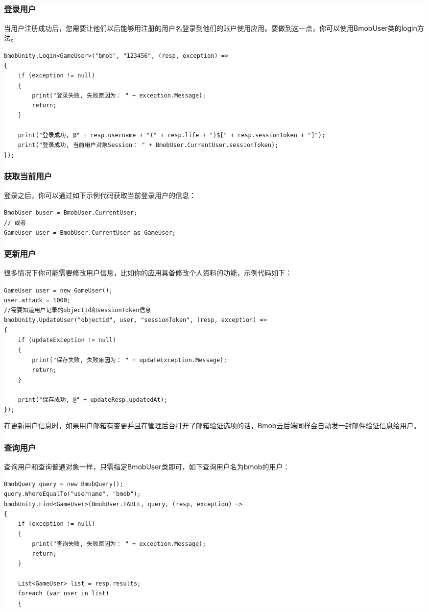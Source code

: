 ### 登录用户

当用户注册成功后，您需要让他们以后能够用注册的用户名登录到他们的账户使用应用。要做到这一点，你可以使用BmobUser类的login方法。

```
bmobUnity.Login<GameUser>("bmob", "123456", (resp, exception) => 
{
	if (exception != null)
	{
		print("登录失败, 失败原因为： " + exception.Message);
		return;
	}

	print("登录成功, @" + resp.username + "(" + resp.life + ")$[" + resp.sessionToken + "]");
	print("登录成功, 当前用户对象Session： " + BmobUser.CurrentUser.sessionToken);
});
```

### 获取当前用户

登录之后，你可以通过如下示例代码获取当前登录用户的信息：

```
BmobUser buser = BmobUser.CurrentUser;
// 或者
GameUser user = BmobUser.CurrentUser as GameUser;
```

### 更新用户

很多情况下你可能需要修改用户信息，比如你的应用具备修改个人资料的功能，示例代码如下：

```
GameUser user = new GameUser();
user.attack = 1000;
//需要知道用户记录的objectId和sessionToken信息
bmobUnity.UpdateUser("objectid", user, "sessionToken", (resp, exception) =>
{
	if (updateException != null)
	{
		print("保存失败, 失败原因为： " + updateException.Message);
		return;
	}

	print("保存成功, @" + updateResp.updatedAt);
});
```

在更新用户信息时，如果用户邮箱有变更并且在管理后台打开了邮箱验证选项的话，Bmob云后端同样会自动发一封邮件验证信息给用户。

### 查询用户

查询用户和查询普通对象一样，只需指定BmobUser类即可，如下查询用户名为bmob的用户：

```
BmobQuery query = new BmobQuery();
query.WhereEqualTo("username", "bmob");
bmobUnity.Find<GameUser>(BmobUser.TABLE, query, (resp, exception) =>
{
	if (exception != null)
	{
		print("查询失败, 失败原因为： " + exception.Message);
		return;
	}

	List<GameUser> list = resp.results;
	foreach (var user in list)
	{
```